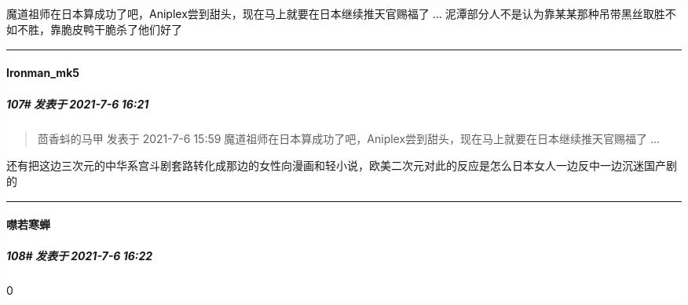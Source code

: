 魔道祖师在日本算成功了吧，Aniplex尝到甜头，现在马上就要在日本继续推天官赐福了 ...</blockquote>
泥潭部分人不是认为靠某某那种吊带黑丝取胜不如不胜，靠脆皮鸭干脆杀了他们好了


*****

####  Ironman_mk5  
##### 107#       发表于 2021-7-6 16:21


<blockquote>茴香蚪的马甲 发表于 2021-7-6 15:59
魔道祖师在日本算成功了吧，Aniplex尝到甜头，现在马上就要在日本继续推天官赐福了 ...</blockquote>
还有把这边三次元的中华系宫斗剧套路转化成那边的女性向漫画和轻小说，欧美二次元对此的反应是怎么日本女人一边反中一边沉迷国产剧的


*****

####  噤若寒蝉  
##### 108#       发表于 2021-7-6 16:22


0  


                                                 